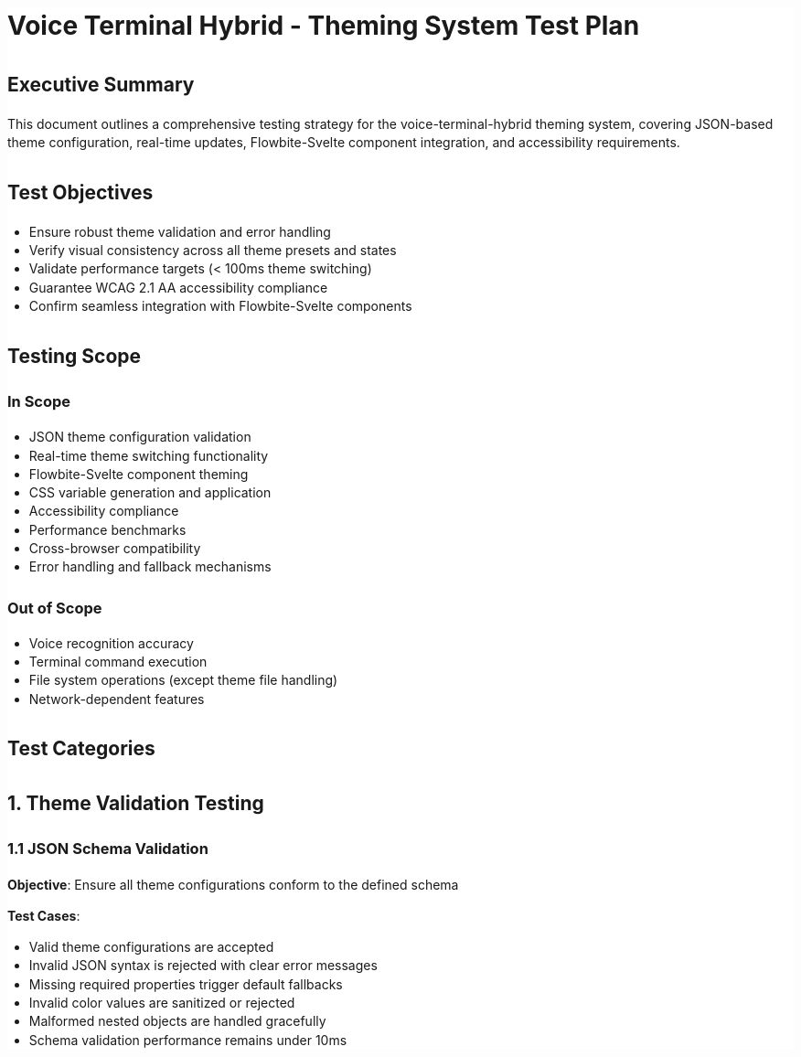 # Voice Terminal Hybrid - Theming System Test Plan

## Executive Summary

This document outlines a comprehensive testing strategy for the voice-terminal-hybrid theming system, covering JSON-based theme configuration, real-time updates, Flowbite-Svelte component integration, and accessibility requirements.

## Test Objectives

- Ensure robust theme validation and error handling
- Verify visual consistency across all theme presets and states
- Validate performance targets (< 100ms theme switching)
- Guarantee WCAG 2.1 AA accessibility compliance
- Confirm seamless integration with Flowbite-Svelte components

## Testing Scope

### In Scope
- JSON theme configuration validation
- Real-time theme switching functionality
- Flowbite-Svelte component theming
- CSS variable generation and application
- Accessibility compliance
- Performance benchmarks
- Cross-browser compatibility
- Error handling and fallback mechanisms

### Out of Scope
- Voice recognition accuracy
- Terminal command execution
- File system operations (except theme file handling)
- Network-dependent features

## Test Categories

## 1. Theme Validation Testing

### 1.1 JSON Schema Validation
**Objective**: Ensure all theme configurations conform to the defined schema

**Test Cases**:
- Valid theme configurations are accepted
- Invalid JSON syntax is rejected with clear error messages
- Missing required properties trigger default fallbacks
- Invalid color values are sanitized or rejected
- Malformed nested objects are handled gracefully
- Schema validation performance remains under 10ms
